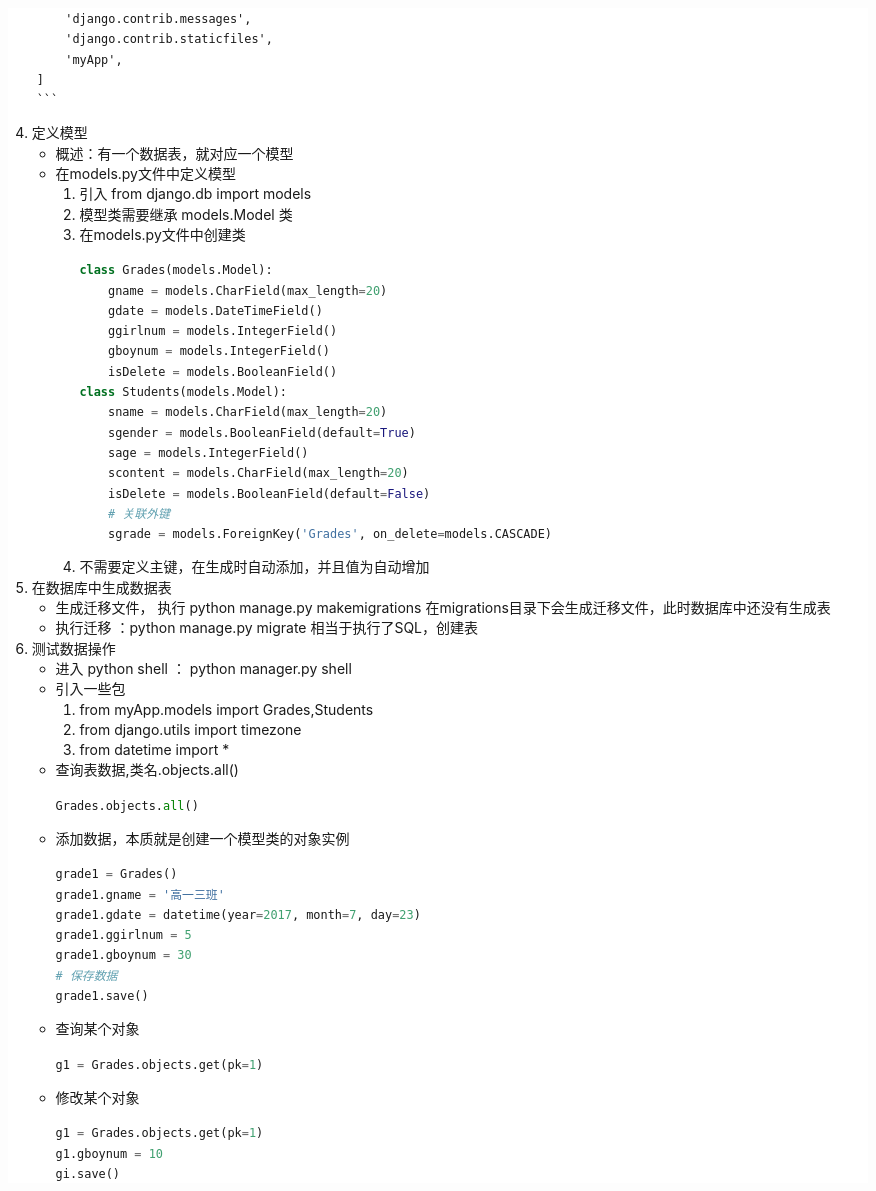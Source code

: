            'django.contrib.messages',
            'django.contrib.staticfiles',
            'myApp',
        ]
        ```
4. 定义模型
    - 概述：有一个数据表，就对应一个模型
    - 在models.py文件中定义模型
        1. 引入 from django.db import models
        2. 模型类需要继承 models.Model 类
        3. 在models.py文件中创建类
            ```python
            class Grades(models.Model):
                gname = models.CharField(max_length=20)
                gdate = models.DateTimeField()
                ggirlnum = models.IntegerField()
                gboynum = models.IntegerField()
                isDelete = models.BooleanField()
            class Students(models.Model):
                sname = models.CharField(max_length=20)
                sgender = models.BooleanField(default=True)
                sage = models.IntegerField()
                scontent = models.CharField(max_length=20)
                isDelete = models.BooleanField(default=False)
                # 关联外键
                sgrade = models.ForeignKey('Grades', on_delete=models.CASCADE)
            ```
        4. 不需要定义主键，在生成时自动添加，并且值为自动增加
5. 在数据库中生成数据表
    - 生成迁移文件， 执行 python manage.py makemigrations 在migrations目录下会生成迁移文件，此时数据库中还没有生成表
    - 执行迁移 ：python manage.py migrate  相当于执行了SQL，创建表
6. 测试数据操作
    - 进入 python shell ： python manager.py shell
    - 引入一些包
        1. from myApp.models import Grades,Students
        2. from django.utils import timezone
        3. from datetime import *
    - 查询表数据,类名.objects.all()
        ```python
        Grades.objects.all()
        ```
    - 添加数据，本质就是创建一个模型类的对象实例
        ```python
        grade1 = Grades()
        grade1.gname = '高一三班'
        grade1.gdate = datetime(year=2017, month=7, day=23)
        grade1.ggirlnum = 5
        grade1.gboynum = 30
        # 保存数据
        grade1.save()
        ```
    - 查询某个对象
        ```python
        g1 = Grades.objects.get(pk=1)
        ```
    - 修改某个对象
        ```python
        g1 = Grades.objects.get(pk=1)
        g1.gboynum = 10
        gi.save()